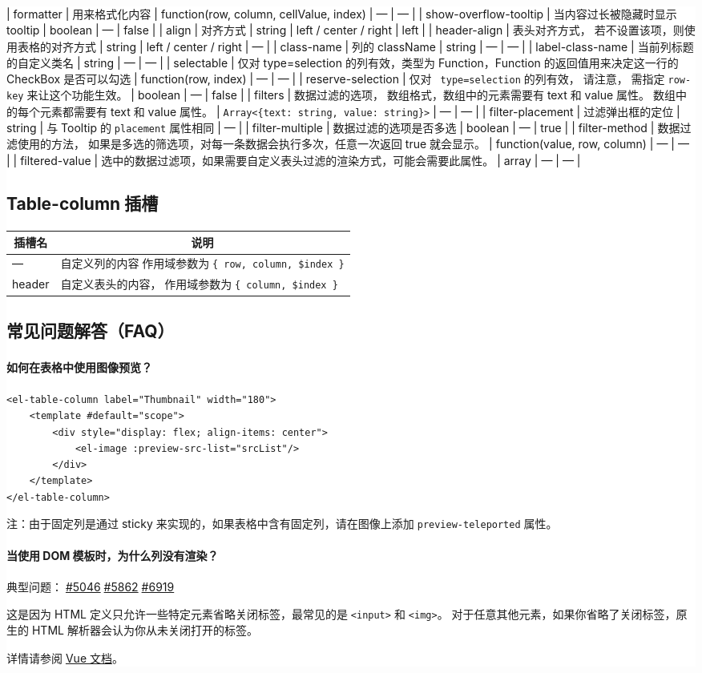 | formatter             | 用来格式化内容                                                                                                                                                                         | function(row, column, cellValue, index) | —                                                                                                    | —                                 |
| show-overflow-tooltip | 当内容过长被隐藏时显示 tooltip                                                                                                                                                         | boolean                                 | —                                                                                                    | false                             |
| align                 | 对齐方式                                                                                                                                                                               | string                                  | left / center / right                                                                                | left                              |
| header-align          | 表头对齐方式， 若不设置该项，则使用表格的对齐方式                                                                                                                                      | string                                  | left / center / right                                                                                | —                                 |
| class-name            | 列的 className                                                                                                                                                                         | string                                  | —                                                                                                    | —                                 |
| label-class-name      | 当前列标题的自定义类名                                                                                                                                                                 | string                                  | —                                                                                                    | —                                 |
| selectable            | 仅对 type=selection 的列有效，类型为 Function，Function 的返回值用来决定这一行的 CheckBox 是否可以勾选                                                                                 | function(row, index)                    | —                                                                                                    | —                                 |
| reserve-selection     | 仅对 ` type=selection` 的列有效， 请注意， 需指定 `row-key` 来让这个功能生效。                                                                                                         | boolean                                 | —                                                                                                    | false                             |
| filters               | 数据过滤的选项， 数组格式，数组中的元素需要有 text 和 value 属性。 数组中的每个元素都需要有 text 和 value 属性。                                                                       | `Array<{text: string, value: string}>`  | —                                                                                                    | —                                 |
| filter-placement      | 过滤弹出框的定位                                                                                                                                                                       | string                                  | 与 Tooltip 的 `placement` 属性相同                                                                   | —                                 |
| filter-multiple       | 数据过滤的选项是否多选                                                                                                                                                                 | boolean                                 | —                                                                                                    | true                              |
| filter-method         | 数据过滤使用的方法， 如果是多选的筛选项，对每一条数据会执行多次，任意一次返回 true 就会显示。                                                                                          | function(value, row, column)            | —                                                                                                    | —                                 |
| filtered-value        | 选中的数据过滤项，如果需要自定义表头过滤的渲染方式，可能会需要此属性。                                                                                                                 | array                                   | —                                                                                                    | —                                 |

## Table-column 插槽

| 插槽名 | 说明                                                  |
| ------ | ----------------------------------------------------- |
| —      | 自定义列的内容 作用域参数为 `{ row, column, $index }` |
| header | 自定义表头的内容， 作用域参数为 `{ column, $index }`  |

## 常见问题解答（FAQ）

#### 如何在表格中使用图像预览？

```vue
<el-table-column label="Thumbnail" width="180">
    <template #default="scope">
        <div style="display: flex; align-items: center">
            <el-image :preview-src-list="srcList"/>
        </div>
    </template>
</el-table-column>
```

注：由于固定列是通过 sticky 来实现的，如果表格中含有固定列，请在图像上添加 `preview-teleported` 属性。

#### 当使用 DOM 模板时，为什么列没有渲染？

典型问题： [#5046](https://github.com/element-plus/element-plus/issues/5046) [#5862](https://github.com/element-plus/element-plus/issues/5862) [#6919](https://github.com/element-plus/element-plus/issues/6919)

这是因为 HTML 定义只允许一些特定元素省略关闭标签，最常见的是 `<input>` 和 `<img>`。 对于任意其他元素，如果你省略了关闭标签，原生的 HTML 解析器会认为你从未关闭打开的标签。

详情请参阅 [Vue 文档](https://vuejs.org/guide/essentials/component-basics.html#self-closing-tags)。
